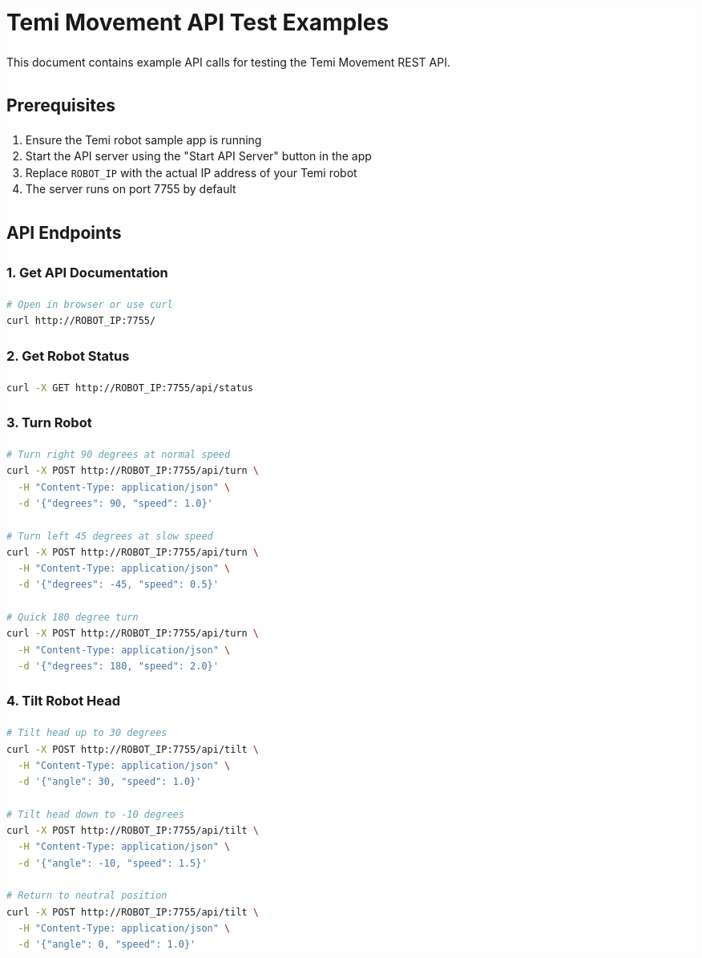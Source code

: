 # Temi Movement API Test Examples

This document contains example API calls for testing the Temi Movement REST API.

## Prerequisites

1. Ensure the Temi robot sample app is running
2. Start the API server using the "Start API Server" button in the app
3. Replace `ROBOT_IP` with the actual IP address of your Temi robot
4. The server runs on port 7755 by default

## API Endpoints

### 1. Get API Documentation
```bash
# Open in browser or use curl
curl http://ROBOT_IP:7755/
```

### 2. Get Robot Status
```bash
curl -X GET http://ROBOT_IP:7755/api/status
```

### 3. Turn Robot
```bash
# Turn right 90 degrees at normal speed
curl -X POST http://ROBOT_IP:7755/api/turn \
  -H "Content-Type: application/json" \
  -d '{"degrees": 90, "speed": 1.0}'

# Turn left 45 degrees at slow speed
curl -X POST http://ROBOT_IP:7755/api/turn \
  -H "Content-Type: application/json" \
  -d '{"degrees": -45, "speed": 0.5}'

# Quick 180 degree turn
curl -X POST http://ROBOT_IP:7755/api/turn \
  -H "Content-Type: application/json" \
  -d '{"degrees": 180, "speed": 2.0}'
```

### 4. Tilt Robot Head
```bash
# Tilt head up to 30 degrees
curl -X POST http://ROBOT_IP:7755/api/tilt \
  -H "Content-Type: application/json" \
  -d '{"angle": 30, "speed": 1.0}'

# Tilt head down to -10 degrees
curl -X POST http://ROBOT_IP:7755/api/tilt \
  -H "Content-Type: application/json" \
  -d '{"angle": -10, "speed": 1.5}'

# Return to neutral position
curl -X POST http://ROBOT_IP:7755/api/tilt \
  -H "Content-Type: application/json" \
  -d '{"angle": 0, "speed": 1.0}'
```

